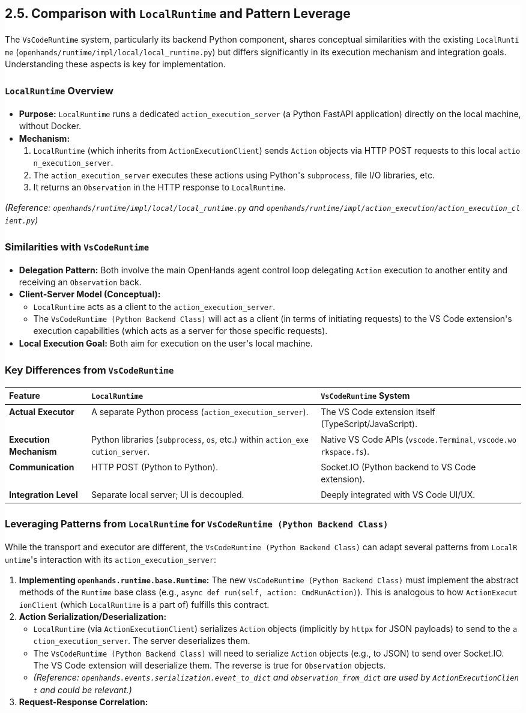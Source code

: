 ## 2.5. Comparison with `LocalRuntime` and Pattern Leverage

The `VsCodeRuntime` system, particularly its backend Python component, shares conceptual similarities with the existing `LocalRuntime` (`openhands/runtime/impl/local/local_runtime.py`) but differs significantly in its execution mechanism and integration goals. Understanding these aspects is key for implementation.

### `LocalRuntime` Overview

*   **Purpose:** `LocalRuntime` runs a dedicated `action_execution_server` (a Python FastAPI application) directly on the local machine, without Docker.
*   **Mechanism:**
    1.  `LocalRuntime` (which inherits from `ActionExecutionClient`) sends `Action` objects via HTTP POST requests to this local `action_execution_server`.
    2.  The `action_execution_server` executes these actions using Python's `subprocess`, file I/O libraries, etc.
    3.  It returns an `Observation` in the HTTP response to `LocalRuntime`.

*(Reference: `openhands/runtime/impl/local/local_runtime.py` and `openhands/runtime/impl/action_execution/action_execution_client.py`)*

### Similarities with `VsCodeRuntime`

*   **Delegation Pattern:** Both involve the main OpenHands agent control loop delegating `Action` execution to another entity and receiving an `Observation` back.
*   **Client-Server Model (Conceptual):**
    *   `LocalRuntime` acts as a client to the `action_execution_server`.
    *   The `VsCodeRuntime (Python Backend Class)` will act as a client (in terms of initiating requests) to the VS Code extension's execution capabilities (which acts as a server for those specific requests).
*   **Local Execution Goal:** Both aim for execution on the user's local machine.

### Key Differences from `VsCodeRuntime`

| Feature                 | `LocalRuntime`                                                                 | `VsCodeRuntime` System                                     |
| :---------------------- | :----------------------------------------------------------------------------- | :------------------------------------------------------------------- |
| **Actual Executor**     | A separate Python process (`action_execution_server`).                         | The VS Code extension itself (TypeScript/JavaScript).                |
| **Execution Mechanism** | Python libraries (`subprocess`, `os`, etc.) within `action_execution_server`. | Native VS Code APIs (`vscode.Terminal`, `vscode.workspace.fs`).      |
| **Communication**       | HTTP POST (Python to Python).                                                  | Socket.IO (Python backend to VS Code extension).                     |
| **Integration Level**   | Separate local server; UI is decoupled.                                        | Deeply integrated with VS Code UI/UX.                                |

### Leveraging Patterns from `LocalRuntime` for `VsCodeRuntime (Python Backend Class)`

While the transport and executor are different, the `VsCodeRuntime (Python Backend Class)` can adapt several patterns from `LocalRuntime`'s interaction with its `action_execution_server`:

1.  **Implementing `openhands.runtime.base.Runtime`:** The new `VsCodeRuntime (Python Backend Class)` must implement the abstract methods of the `Runtime` base class (e.g., `async def run(self, action: CmdRunAction)`). This is analogous to how `ActionExecutionClient` (which `LocalRuntime` is a part of) fulfills this contract.
2.  **Action Serialization/Deserialization:**
    *   `LocalRuntime` (via `ActionExecutionClient`) serializes `Action` objects (implicitly by `httpx` for JSON payloads) to send to the `action_execution_server`. The server deserializes them.
    *   The `VsCodeRuntime (Python Backend Class)` will need to serialize `Action` objects (e.g., to JSON) to send over Socket.IO. The VS Code extension will deserialize them. The reverse is true for `Observation` objects.
    *   *(Reference: `openhands.events.serialization.event_to_dict` and `observation_from_dict` are used by `ActionExecutionClient` and could be relevant.)*
3.  **Request-Response Correlation:**